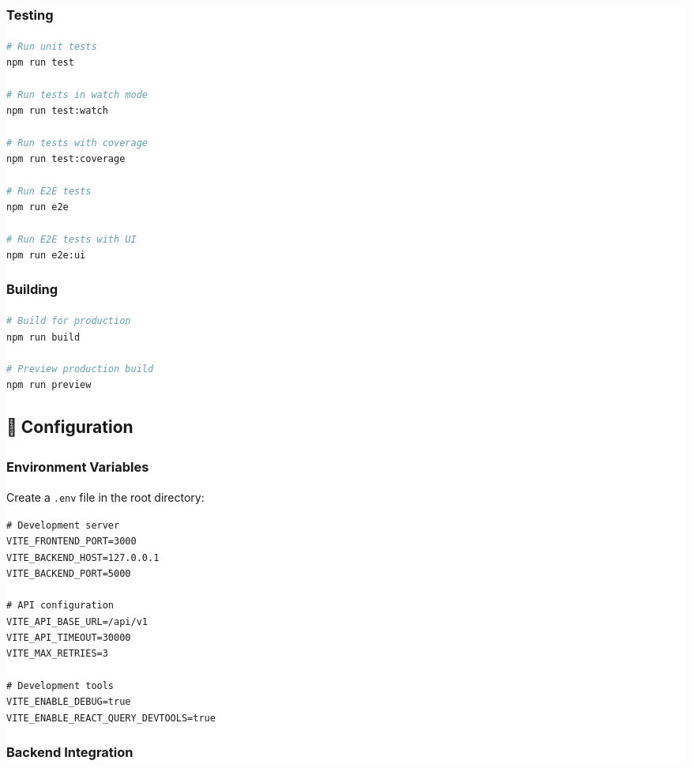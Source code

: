 ### Testing

```bash
# Run unit tests
npm run test

# Run tests in watch mode
npm run test:watch

# Run tests with coverage
npm run test:coverage

# Run E2E tests
npm run e2e

# Run E2E tests with UI
npm run e2e:ui
```

### Building

```bash
# Build for production
npm run build

# Preview production build
npm run preview
```

## 🔧 Configuration

### Environment Variables

Create a `.env` file in the root directory:

```env
# Development server
VITE_FRONTEND_PORT=3000
VITE_BACKEND_HOST=127.0.0.1
VITE_BACKEND_PORT=5000

# API configuration
VITE_API_BASE_URL=/api/v1
VITE_API_TIMEOUT=30000
VITE_MAX_RETRIES=3

# Development tools
VITE_ENABLE_DEBUG=true
VITE_ENABLE_REACT_QUERY_DEVTOOLS=true
```

### Backend Integration
